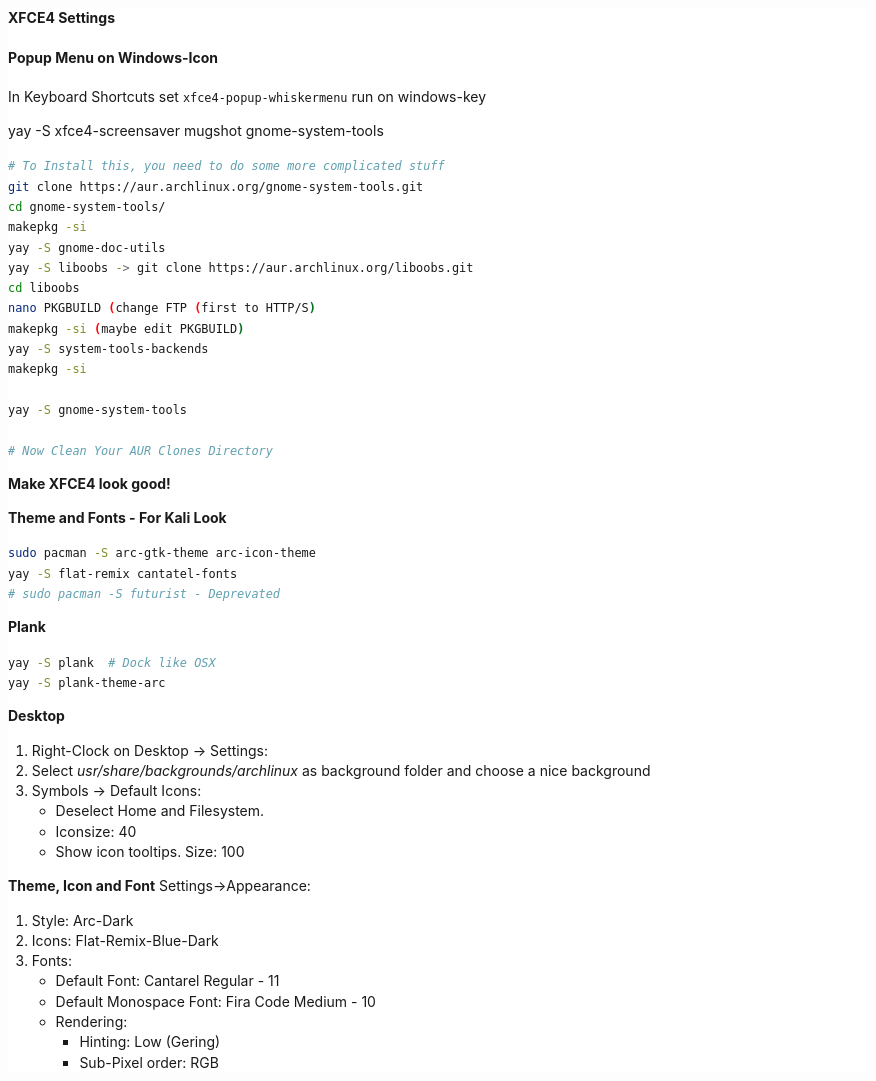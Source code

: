 **XFCE4 Settings**

#### Popup Menu on Windows-Icon
In Keyboard Shortcuts set ```xfce4-popup-whiskermenu``` run on windows-key

yay -S xfce4-screensaver mugshot gnome-system-tools

```bash
# To Install this, you need to do some more complicated stuff
git clone https://aur.archlinux.org/gnome-system-tools.git
cd gnome-system-tools/
makepkg -si
yay -S gnome-doc-utils
yay -S liboobs -> git clone https://aur.archlinux.org/liboobs.git
cd liboobs
nano PKGBUILD (change FTP (first to HTTP/S)
makepkg -si (maybe edit PKGBUILD)
yay -S system-tools-backends
makepkg -si

yay -S gnome-system-tools

# Now Clean Your AUR Clones Directory
```

**Make XFCE4 look good!**

**Theme and Fonts - For Kali Look**
```bash
sudo pacman -S arc-gtk-theme arc-icon-theme
yay -S flat-remix cantatel-fonts
# sudo pacman -S futurist - Deprevated
```

**Plank**
```bash
yay -S plank  # Dock like OSX
yay -S plank-theme-arc
```

**Desktop**
1. Right-Clock on Desktop -> Settings:
2. Select *usr/share/backgrounds/archlinux* as background folder and choose a nice background
3. Symbols -> Default Icons: 
	* Deselect Home and Filesystem.
	* Iconsize: 40
	* Show icon tooltips. Size: 100

**Theme, Icon and Font**
Settings->Appearance:
1. Style: Arc-Dark
2. Icons: Flat-Remix-Blue-Dark
3. Fonts: 
	* Default Font: Cantarel Regular - 11
	* Default Monospace Font: Fira Code Medium - 10
	* Rendering:
		* Hinting: Low (Gering)
		* Sub-Pixel order: RGB
